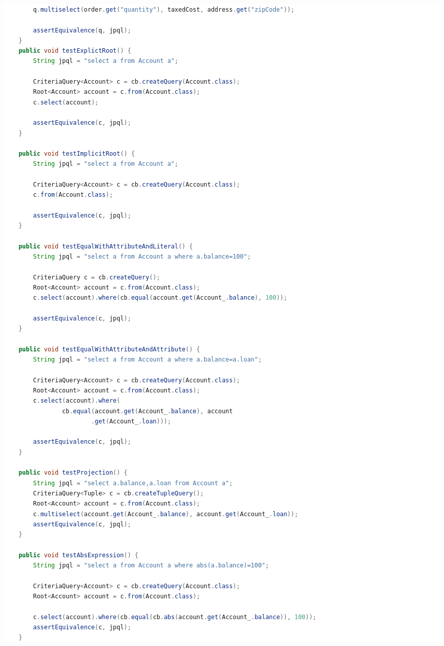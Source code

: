 ```java
        q.multiselect(order.get("quantity"), taxedCost, address.get("zipCode"));

        assertEquivalence(q, jpql);
    }
    public void testExplictRoot() {
        String jpql = "select a from Account a";
        
        CriteriaQuery<Account> c = cb.createQuery(Account.class);
        Root<Account> account = c.from(Account.class);
        c.select(account);

        assertEquivalence(c, jpql);
    }

    public void testImplicitRoot() {
        String jpql = "select a from Account a";
        
        CriteriaQuery<Account> c = cb.createQuery(Account.class);
        c.from(Account.class);

        assertEquivalence(c, jpql);
    }

    public void testEqualWithAttributeAndLiteral() {
        String jpql = "select a from Account a where a.balance=100";

        CriteriaQuery c = cb.createQuery();
        Root<Account> account = c.from(Account.class);
        c.select(account).where(cb.equal(account.get(Account_.balance), 100));

        assertEquivalence(c, jpql);
    }

    public void testEqualWithAttributeAndAttribute() {
        String jpql = "select a from Account a where a.balance=a.loan";

        CriteriaQuery<Account> c = cb.createQuery(Account.class);
        Root<Account> account = c.from(Account.class);
        c.select(account).where(
                cb.equal(account.get(Account_.balance), account
                        .get(Account_.loan)));

        assertEquivalence(c, jpql);
    }

    public void testProjection() {
        String jpql = "select a.balance,a.loan from Account a";
        CriteriaQuery<Tuple> c = cb.createTupleQuery();
        Root<Account> account = c.from(Account.class);
        c.multiselect(account.get(Account_.balance), account.get(Account_.loan));
        assertEquivalence(c, jpql);
    }

    public void testAbsExpression() {
        String jpql = "select a from Account a where abs(a.balance)=100";

        CriteriaQuery<Account> c = cb.createQuery(Account.class);
        Root<Account> account = c.from(Account.class);

        c.select(account).where(cb.equal(cb.abs(account.get(Account_.balance)), 100));
        assertEquivalence(c, jpql);
    }

```